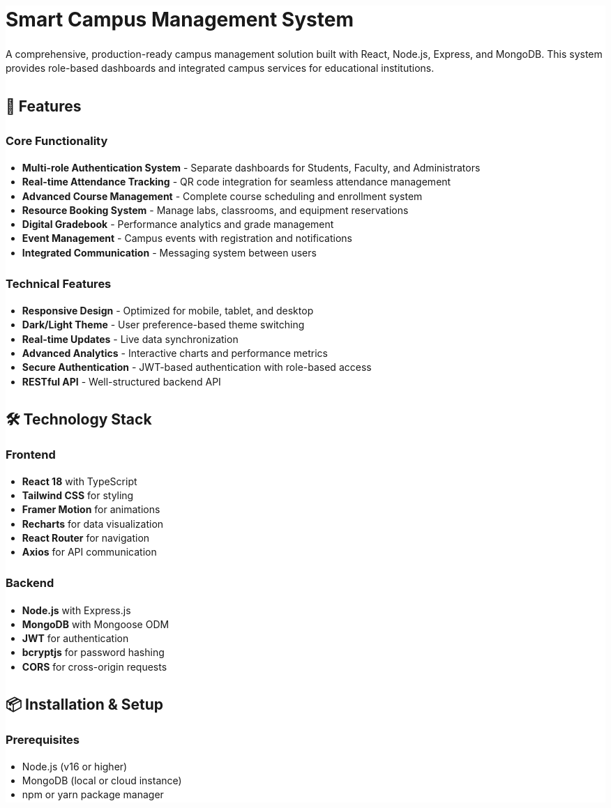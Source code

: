 # Smart Campus Management System

A comprehensive, production-ready campus management solution built with React, Node.js, Express, and MongoDB. This system provides role-based dashboards and integrated campus services for educational institutions.

## 🚀 Features

### Core Functionality
- **Multi-role Authentication System** - Separate dashboards for Students, Faculty, and Administrators
- **Real-time Attendance Tracking** - QR code integration for seamless attendance management
- **Advanced Course Management** - Complete course scheduling and enrollment system
- **Resource Booking System** - Manage labs, classrooms, and equipment reservations
- **Digital Gradebook** - Performance analytics and grade management
- **Event Management** - Campus events with registration and notifications
- **Integrated Communication** - Messaging system between users

### Technical Features
- **Responsive Design** - Optimized for mobile, tablet, and desktop
- **Dark/Light Theme** - User preference-based theme switching
- **Real-time Updates** - Live data synchronization
- **Advanced Analytics** - Interactive charts and performance metrics
- **Secure Authentication** - JWT-based authentication with role-based access
- **RESTful API** - Well-structured backend API

## 🛠 Technology Stack

### Frontend
- **React 18** with TypeScript
- **Tailwind CSS** for styling
- **Framer Motion** for animations
- **Recharts** for data visualization
- **React Router** for navigation
- **Axios** for API communication

### Backend
- **Node.js** with Express.js
- **MongoDB** with Mongoose ODM
- **JWT** for authentication
- **bcryptjs** for password hashing
- **CORS** for cross-origin requests

## 📦 Installation & Setup

### Prerequisites
- Node.js (v16 or higher)
- MongoDB (local or cloud instance)
- npm or yarn package manager
